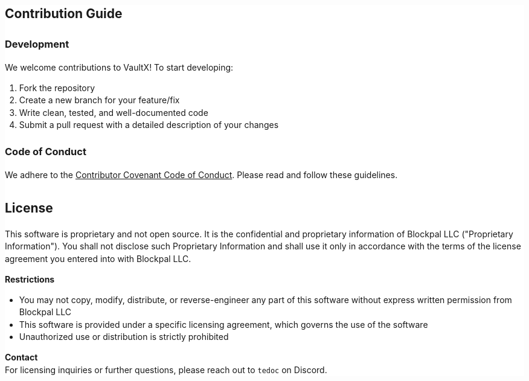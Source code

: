 ## Contribution Guide

### Development

We welcome contributions to VaultX! To start developing:

1. Fork the repository
2. Create a new branch for your feature/fix
3. Write clean, tested, and well-documented code
4. Submit a pull request with a detailed description of your changes

### Code of Conduct

We adhere to the [Contributor Covenant Code of Conduct](https://www.contributor-covenant.org/version/2/0/code_of_conduct/). Please read and follow these guidelines.

## License

This software is proprietary and not open source. It is the confidential and proprietary information of Blockpal LLC ("Proprietary Information"). You shall not disclose such Proprietary Information and shall use it only in accordance with the terms of the license agreement you entered into with Blockpal LLC.

**Restrictions**

- You may not copy, modify, distribute, or reverse-engineer any part of this software without express written permission from Blockpal LLC
- This software is provided under a specific licensing agreement, which governs the use of the software
- Unauthorized use or distribution is strictly prohibited

**Contact**  
For licensing inquiries or further questions, please reach out to `tedoc` on Discord.
